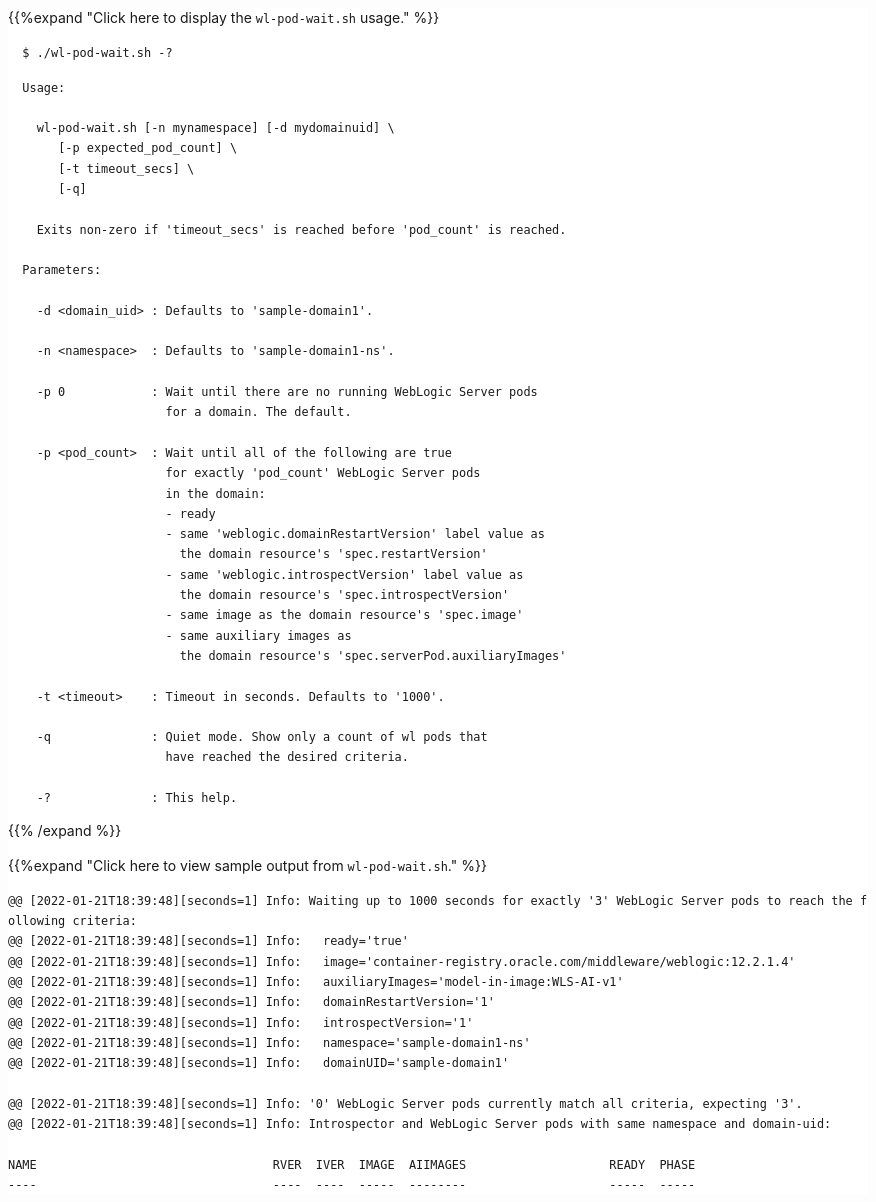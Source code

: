   {{%expand "Click here to display the `wl-pod-wait.sh` usage." %}}
  ```shell
    $ ./wl-pod-wait.sh -?
  ```

  ```text
    Usage:

      wl-pod-wait.sh [-n mynamespace] [-d mydomainuid] \
         [-p expected_pod_count] \
         [-t timeout_secs] \
         [-q]

      Exits non-zero if 'timeout_secs' is reached before 'pod_count' is reached.

    Parameters:

      -d <domain_uid> : Defaults to 'sample-domain1'.

      -n <namespace>  : Defaults to 'sample-domain1-ns'.

      -p 0            : Wait until there are no running WebLogic Server pods
                        for a domain. The default.

      -p <pod_count>  : Wait until all of the following are true
                        for exactly 'pod_count' WebLogic Server pods
                        in the domain:
                        - ready
                        - same 'weblogic.domainRestartVersion' label value as
                          the domain resource's 'spec.restartVersion'
                        - same 'weblogic.introspectVersion' label value as
                          the domain resource's 'spec.introspectVersion'
                        - same image as the domain resource's 'spec.image'
                        - same auxiliary images as
                          the domain resource's 'spec.serverPod.auxiliaryImages'

      -t <timeout>    : Timeout in seconds. Defaults to '1000'.

      -q              : Quiet mode. Show only a count of wl pods that
                        have reached the desired criteria.

      -?              : This help.
  ```
  {{% /expand %}}

  {{%expand "Click here to view sample output from `wl-pod-wait.sh`." %}}
  ```text
  @@ [2022-01-21T18:39:48][seconds=1] Info: Waiting up to 1000 seconds for exactly '3' WebLogic Server pods to reach the following criteria:
  @@ [2022-01-21T18:39:48][seconds=1] Info:   ready='true'
  @@ [2022-01-21T18:39:48][seconds=1] Info:   image='container-registry.oracle.com/middleware/weblogic:12.2.1.4'
  @@ [2022-01-21T18:39:48][seconds=1] Info:   auxiliaryImages='model-in-image:WLS-AI-v1'
  @@ [2022-01-21T18:39:48][seconds=1] Info:   domainRestartVersion='1'
  @@ [2022-01-21T18:39:48][seconds=1] Info:   introspectVersion='1'
  @@ [2022-01-21T18:39:48][seconds=1] Info:   namespace='sample-domain1-ns'
  @@ [2022-01-21T18:39:48][seconds=1] Info:   domainUID='sample-domain1'

  @@ [2022-01-21T18:39:48][seconds=1] Info: '0' WebLogic Server pods currently match all criteria, expecting '3'.
  @@ [2022-01-21T18:39:48][seconds=1] Info: Introspector and WebLogic Server pods with same namespace and domain-uid:

  NAME                                 RVER  IVER  IMAGE  AIIMAGES                    READY  PHASE
  ----                                 ----  ----  -----  --------                    -----  -----
  ```